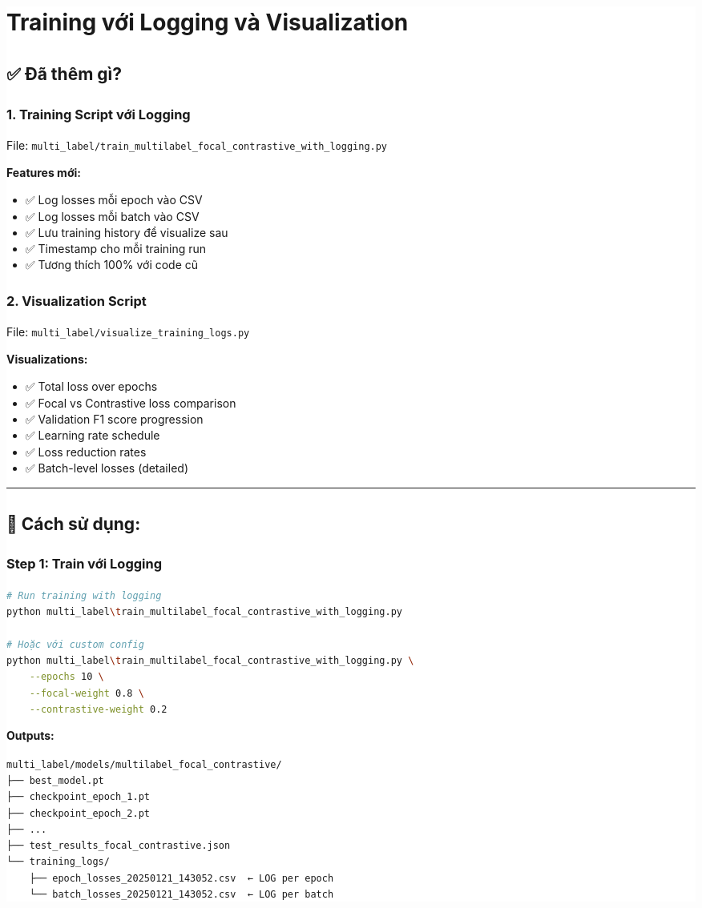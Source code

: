 # Training với Logging và Visualization

## ✅ Đã thêm gì?

### 1. **Training Script với Logging**
File: `multi_label/train_multilabel_focal_contrastive_with_logging.py`

**Features mới:**
- ✅ Log losses mỗi epoch vào CSV
- ✅ Log losses mỗi batch vào CSV
- ✅ Lưu training history để visualize sau
- ✅ Timestamp cho mỗi training run
- ✅ Tương thích 100% với code cũ

### 2. **Visualization Script**
File: `multi_label/visualize_training_logs.py`

**Visualizations:**
- ✅ Total loss over epochs
- ✅ Focal vs Contrastive loss comparison
- ✅ Validation F1 score progression
- ✅ Learning rate schedule
- ✅ Loss reduction rates
- ✅ Batch-level losses (detailed)

---

## 🚀 Cách sử dụng:

### **Step 1: Train với Logging**

```bash
# Run training with logging
python multi_label\train_multilabel_focal_contrastive_with_logging.py

# Hoặc với custom config
python multi_label\train_multilabel_focal_contrastive_with_logging.py \
    --epochs 10 \
    --focal-weight 0.8 \
    --contrastive-weight 0.2
```

**Outputs:**
```
multi_label/models/multilabel_focal_contrastive/
├── best_model.pt
├── checkpoint_epoch_1.pt
├── checkpoint_epoch_2.pt
├── ...
├── test_results_focal_contrastive.json
└── training_logs/
    ├── epoch_losses_20250121_143052.csv  ← LOG per epoch
    └── batch_losses_20250121_143052.csv  ← LOG per batch
```
